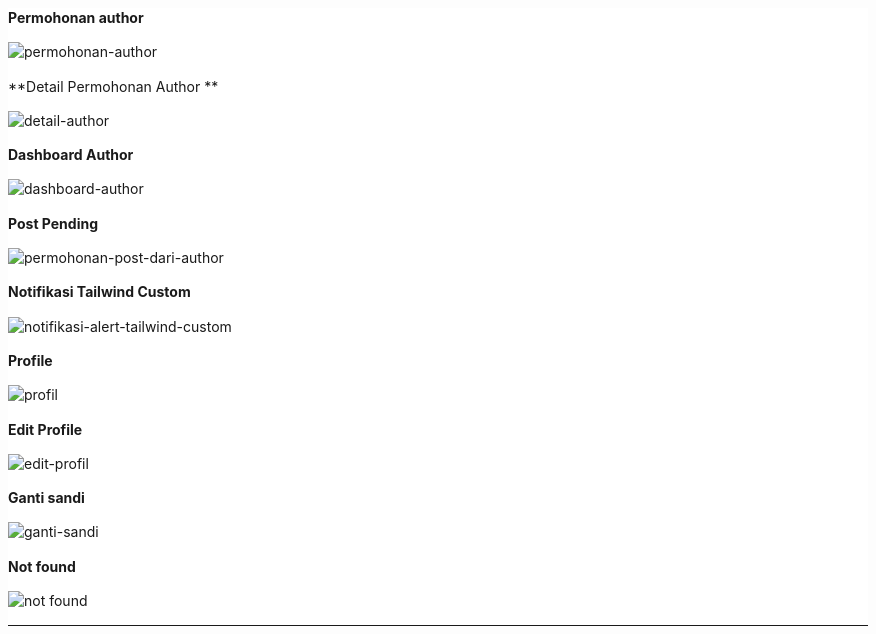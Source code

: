 **Permohonan author**  

<img width="1899" height="899" alt="permohonan-author" src="https://github.com/user-attachments/assets/cc6a952c-da2b-4d94-8479-2986f5d773b9" />

**Detail Permohonan Author **  

<img width="1846" height="903" alt="detail-author" src="https://github.com/user-attachments/assets/5260cd0f-558c-499b-85fe-0c0d4047ea8d" />

**Dashboard Author**  

<img width="1894" height="923" alt="dashboard-author" src="https://github.com/user-attachments/assets/ff2696b0-8943-4f6f-994d-6cb3f5a8d33a" />

**Post Pending**  

<img width="1897" height="908" alt="permohonan-post-dari-author" src="https://github.com/user-attachments/assets/12d660b1-60eb-4085-b841-1694b67983ba" />

**Notifikasi Tailwind Custom**  

<img width="1888" height="900" alt="notifikasi-alert-tailwind-custom" src="https://github.com/user-attachments/assets/859d2252-fbe4-4ab6-8df8-148f5a85bef1" />

**Profile** 

<img width="1859" height="942" alt="profil" src="https://github.com/user-attachments/assets/766496a0-4b6d-4c1e-b277-e2d0c3014715" />

**Edit Profile**  

<img width="1867" height="940" alt="edit-profil" src="https://github.com/user-attachments/assets/c2383f28-00e9-40eb-98d7-9586006eba7d" />

**Ganti sandi**  

<img width="1876" height="906" alt="ganti-sandi" src="https://github.com/user-attachments/assets/a2667dbb-e423-4102-8e74-dbda372d2c70" />

**Not found**  

<img width="1834" height="909" alt="not found" src="https://github.com/user-attachments/assets/a64423cf-2c2c-4618-866f-acb9a9b73927" />


--- 
